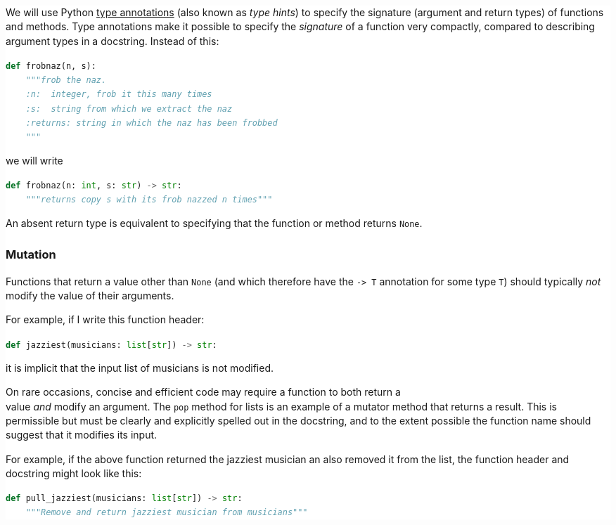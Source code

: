 We will use Python
[type annotations](https://www.python.org/dev/peps/pep-0484/)
(also known as _type hints_) to specify the signature (argument and
return types) of functions and methods.
Type annotations make it possible to specify the
_signature_ of a function very compactly, compared to describing
argument types in a docstring. Instead of this:

```python
def frobnaz(n, s):
    """frob the naz.
    :n:  integer, frob it this many times
    :s:  string from which we extract the naz
    :returns: string in which the naz has been frobbed
    """
```

we will write

```python
def frobnaz(n: int, s: str) -> str:
    """returns copy s with its frob nazzed n times"""
```

An absent return type is equivalent to specifying that the function or
method returns `None`.


### Mutation

Functions that return a value other than `None` (and which therefore 
have
the `-> T`
annotation for some type `T`) should typically *not* modify the value of
their arguments.  

For example, if I write this function header:

```python
def jazziest(musicians: list[str]) -> str:
```

it is implicit that the input list of musicians is not modified.

On rare occasions, concise and efficient code may require a function to
both return a  
value *and* modify an argument. The
`pop` method for lists is an example of a mutator method that returns a
result. This is permissible but must be clearly and explicitly
spelled out in the docstring, and to the extent possible the
function name should suggest that it modifies its input.

For example, if the above function returned the jazziest musician an
also removed it from the list, the function header and docstring might
look like this:

```python
def pull_jazziest(musicians: list[str]) -> str:
    """Remove and return jazziest musician from musicians"""
```
